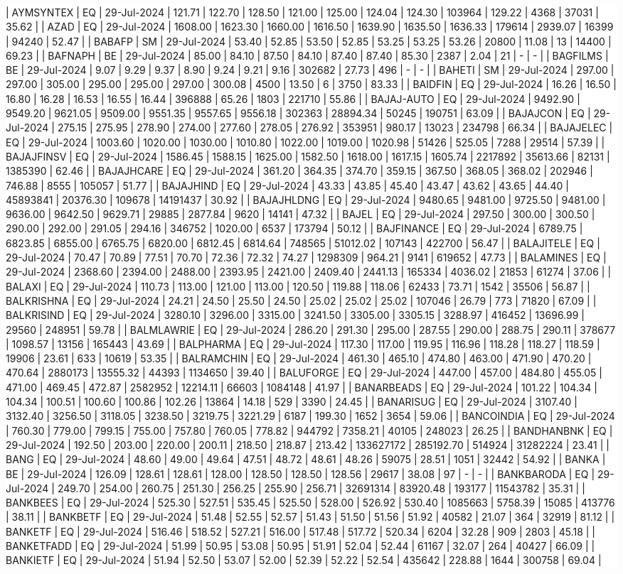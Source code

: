 | AYMSYNTEX | EQ | 29-Jul-2024 | 121.71 | 122.70 | 128.50 | 121.00 | 125.00 | 124.04 | 124.30 | 103964 | 129.22 | 4368 | 37031 | 35.62 |
| AZAD | EQ | 29-Jul-2024 | 1608.00 | 1623.30 | 1660.00 | 1616.50 | 1639.90 | 1635.50 | 1636.33 | 179614 | 2939.07 | 16399 | 94240 | 52.47 |
| BABAFP | SM | 29-Jul-2024 | 53.40 | 52.85 | 53.50 | 52.85 | 53.25 | 53.25 | 53.26 | 20800 | 11.08 | 13 | 14400 | 69.23 |
| BAFNAPH | BE | 29-Jul-2024 | 85.00 | 84.10 | 87.50 | 84.10 | 87.40 | 87.40 | 85.30 | 2387 | 2.04 | 21 | - | - |
| BAGFILMS | BE | 29-Jul-2024 | 9.07 | 9.29 | 9.37 | 8.90 | 9.24 | 9.21 | 9.16 | 302682 | 27.73 | 496 | - | - |
| BAHETI | SM | 29-Jul-2024 | 297.00 | 297.00 | 305.00 | 295.00 | 295.00 | 297.00 | 300.08 | 4500 | 13.50 | 6 | 3750 | 83.33 |
| BAIDFIN | EQ | 29-Jul-2024 | 16.26 | 16.50 | 16.80 | 16.28 | 16.53 | 16.55 | 16.44 | 396888 | 65.26 | 1803 | 221710 | 55.86 |
| BAJAJ-AUTO | EQ | 29-Jul-2024 | 9492.90 | 9549.20 | 9621.05 | 9509.00 | 9551.35 | 9557.65 | 9556.18 | 302363 | 28894.34 | 50245 | 190751 | 63.09 |
| BAJAJCON | EQ | 29-Jul-2024 | 275.15 | 275.95 | 278.90 | 274.00 | 277.60 | 278.05 | 276.92 | 353951 | 980.17 | 13023 | 234798 | 66.34 |
| BAJAJELEC | EQ | 29-Jul-2024 | 1003.60 | 1020.00 | 1030.00 | 1010.80 | 1022.00 | 1019.00 | 1020.98 | 51426 | 525.05 | 7288 | 29514 | 57.39 |
| BAJAJFINSV | EQ | 29-Jul-2024 | 1586.45 | 1588.15 | 1625.00 | 1582.50 | 1618.00 | 1617.15 | 1605.74 | 2217892 | 35613.66 | 82131 | 1385390 | 62.46 |
| BAJAJHCARE | EQ | 29-Jul-2024 | 361.20 | 364.35 | 374.70 | 359.15 | 367.50 | 368.05 | 368.02 | 202946 | 746.88 | 8555 | 105057 | 51.77 |
| BAJAJHIND | EQ | 29-Jul-2024 | 43.33 | 43.85 | 45.40 | 43.47 | 43.62 | 43.65 | 44.40 | 45893841 | 20376.30 | 109678 | 14191437 | 30.92 |
| BAJAJHLDNG | EQ | 29-Jul-2024 | 9480.65 | 9481.00 | 9725.50 | 9481.00 | 9636.00 | 9642.50 | 9629.71 | 29885 | 2877.84 | 9620 | 14141 | 47.32 |
| BAJEL | EQ | 29-Jul-2024 | 297.50 | 300.00 | 300.50 | 290.00 | 292.00 | 291.05 | 294.16 | 346752 | 1020.00 | 6537 | 173794 | 50.12 |
| BAJFINANCE | EQ | 29-Jul-2024 | 6789.75 | 6823.85 | 6855.00 | 6765.75 | 6820.00 | 6812.45 | 6814.64 | 748565 | 51012.02 | 107143 | 422700 | 56.47 |
| BALAJITELE | EQ | 29-Jul-2024 | 70.47 | 70.89 | 77.51 | 70.70 | 72.36 | 72.32 | 74.27 | 1298309 | 964.21 | 9141 | 619652 | 47.73 |
| BALAMINES | EQ | 29-Jul-2024 | 2368.60 | 2394.00 | 2488.00 | 2393.95 | 2421.00 | 2409.40 | 2441.13 | 165334 | 4036.02 | 21853 | 61274 | 37.06 |
| BALAXI | EQ | 29-Jul-2024 | 110.73 | 113.00 | 121.00 | 113.00 | 120.50 | 119.88 | 118.06 | 62433 | 73.71 | 1542 | 35506 | 56.87 |
| BALKRISHNA | EQ | 29-Jul-2024 | 24.21 | 24.50 | 25.50 | 24.50 | 25.02 | 25.02 | 25.02 | 107046 | 26.79 | 773 | 71820 | 67.09 |
| BALKRISIND | EQ | 29-Jul-2024 | 3280.10 | 3296.00 | 3315.00 | 3241.50 | 3305.00 | 3305.15 | 3288.97 | 416452 | 13696.99 | 29560 | 248951 | 59.78 |
| BALMLAWRIE | EQ | 29-Jul-2024 | 286.20 | 291.30 | 295.00 | 287.55 | 290.00 | 288.75 | 290.11 | 378677 | 1098.57 | 13156 | 165443 | 43.69 |
| BALPHARMA | EQ | 29-Jul-2024 | 117.30 | 117.00 | 119.95 | 116.96 | 118.28 | 118.27 | 118.59 | 19906 | 23.61 | 633 | 10619 | 53.35 |
| BALRAMCHIN | EQ | 29-Jul-2024 | 461.30 | 465.10 | 474.80 | 463.00 | 471.90 | 470.20 | 470.64 | 2880173 | 13555.32 | 44393 | 1134650 | 39.40 |
| BALUFORGE | EQ | 29-Jul-2024 | 447.00 | 457.00 | 484.80 | 455.05 | 471.00 | 469.45 | 472.87 | 2582952 | 12214.11 | 66603 | 1084148 | 41.97 |
| BANARBEADS | EQ | 29-Jul-2024 | 101.22 | 104.34 | 104.34 | 100.51 | 100.60 | 100.86 | 102.26 | 13864 | 14.18 | 529 | 3390 | 24.45 |
| BANARISUG | EQ | 29-Jul-2024 | 3107.40 | 3132.40 | 3256.50 | 3118.05 | 3238.50 | 3219.75 | 3221.29 | 6187 | 199.30 | 1652 | 3654 | 59.06 |
| BANCOINDIA | EQ | 29-Jul-2024 | 760.30 | 779.00 | 799.15 | 755.00 | 757.80 | 760.05 | 778.82 | 944792 | 7358.21 | 40105 | 248023 | 26.25 |
| BANDHANBNK | EQ | 29-Jul-2024 | 192.50 | 203.00 | 220.00 | 200.11 | 218.50 | 218.87 | 213.42 | 133627172 | 285192.70 | 514924 | 31282224 | 23.41 |
| BANG | EQ | 29-Jul-2024 | 48.60 | 49.00 | 49.64 | 47.51 | 48.72 | 48.61 | 48.26 | 59075 | 28.51 | 1051 | 32442 | 54.92 |
| BANKA | BE | 29-Jul-2024 | 126.09 | 128.61 | 128.61 | 128.00 | 128.50 | 128.50 | 128.56 | 29617 | 38.08 | 97 | - | - |
| BANKBARODA | EQ | 29-Jul-2024 | 249.70 | 254.00 | 260.75 | 251.30 | 256.25 | 255.90 | 256.71 | 32691314 | 83920.48 | 193177 | 11543782 | 35.31 |
| BANKBEES | EQ | 29-Jul-2024 | 525.30 | 527.51 | 535.45 | 525.50 | 528.00 | 526.92 | 530.40 | 1085663 | 5758.39 | 15085 | 413776 | 38.11 |
| BANKBETF | EQ | 29-Jul-2024 | 51.48 | 52.55 | 52.57 | 51.43 | 51.50 | 51.56 | 51.92 | 40582 | 21.07 | 364 | 32919 | 81.12 |
| BANKETF | EQ | 29-Jul-2024 | 516.46 | 518.52 | 527.21 | 516.00 | 517.48 | 517.72 | 520.34 | 6204 | 32.28 | 909 | 2803 | 45.18 |
| BANKETFADD | EQ | 29-Jul-2024 | 51.99 | 50.95 | 53.08 | 50.95 | 51.91 | 52.04 | 52.44 | 61167 | 32.07 | 264 | 40427 | 66.09 |
| BANKIETF | EQ | 29-Jul-2024 | 51.94 | 52.50 | 53.07 | 52.00 | 52.39 | 52.22 | 52.54 | 435642 | 228.88 | 1644 | 300758 | 69.04 |